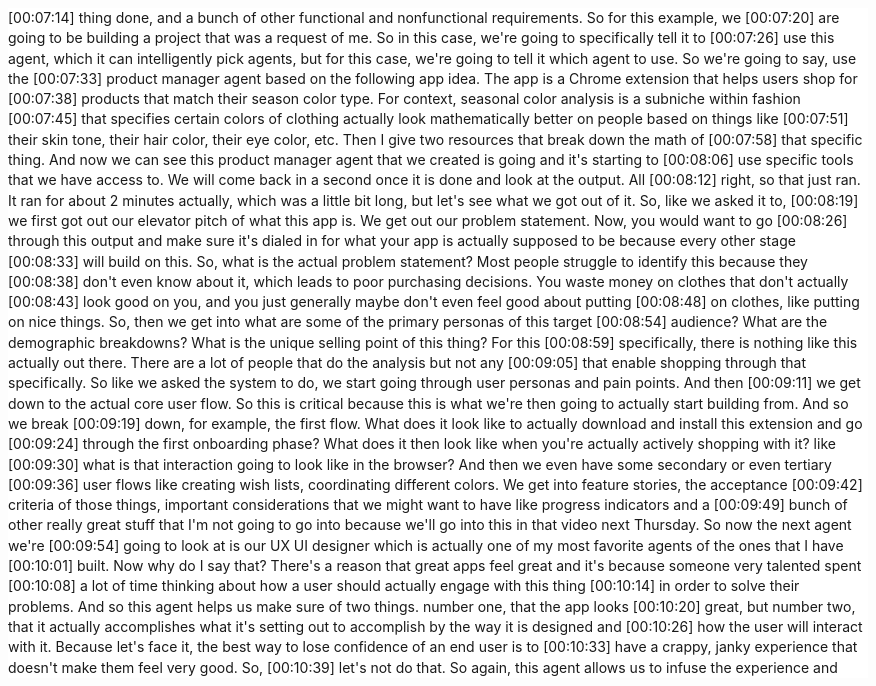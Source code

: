 [00:07:14] thing done, and a bunch of other functional and nonfunctional requirements. So for this example, we
[00:07:20] are going to be building a project that was a request of me. So in this case, we're going to specifically tell it to
[00:07:26] use this agent, which it can intelligently pick agents, but for this case, we're going to tell it which agent to use. So we're going to say, use the
[00:07:33] product manager agent based on the following app idea. The app is a Chrome extension that helps users shop for
[00:07:38] products that match their season color type. For context, seasonal color analysis is a subniche within fashion
[00:07:45] that specifies certain colors of clothing actually look mathematically better on people based on things like
[00:07:51] their skin tone, their hair color, their eye color, etc. Then I give two resources that break down the math of
[00:07:58] that specific thing. And now we can see this product manager agent that we created is going and it's starting to
[00:08:06] use specific tools that we have access to. We will come back in a second once it is done and look at the output. All
[00:08:12] right, so that just ran. It ran for about 2 minutes actually, which was a little bit long, but let's see what we got out of it. So, like we asked it to,
[00:08:19] we first got out our elevator pitch of what this app is. We get out our problem statement. Now, you would want to go
[00:08:26] through this output and make sure it's dialed in for what your app is actually supposed to be because every other stage
[00:08:33] will build on this. So, what is the actual problem statement? Most people struggle to identify this because they
[00:08:38] don't even know about it, which leads to poor purchasing decisions. You waste money on clothes that don't actually
[00:08:43] look good on you, and you just generally maybe don't even feel good about putting
[00:08:48] on clothes, like putting on nice things. So, then we get into what are some of the primary personas of this target
[00:08:54] audience? What are the demographic breakdowns? What is the unique selling point of this thing? For this
[00:08:59] specifically, there is nothing like this actually out there. There are a lot of people that do the analysis but not any
[00:09:05] that enable shopping through that specifically. So like we asked the system to do, we start going through user personas and pain points. And then
[00:09:11] we get down to the actual core user flow. So this is critical because this is what we're then going to actually start building from. And so we break
[00:09:19] down, for example, the first flow. What does it look like to actually download and install this extension and go
[00:09:24] through the first onboarding phase? What does it then look like when you're actually actively shopping with it? like
[00:09:30] what is that interaction going to look like in the browser? And then we even have some secondary or even tertiary
[00:09:36] user flows like creating wish lists, coordinating different colors. We get into feature stories, the acceptance
[00:09:42] criteria of those things, important considerations that we might want to have like progress indicators and a
[00:09:49] bunch of other really great stuff that I'm not going to go into because we'll go into this in that video next Thursday. So now the next agent we're
[00:09:54] going to look at is our UX UI designer which is actually one of my most favorite agents of the ones that I have
[00:10:01] built. Now why do I say that? There's a reason that great apps feel great and it's because someone very talented spent
[00:10:08] a lot of time thinking about how a user should actually engage with this thing
[00:10:14] in order to solve their problems. And so this agent helps us make sure of two things. number one, that the app looks
[00:10:20] great, but number two, that it actually accomplishes what it's setting out to accomplish by the way it is designed and
[00:10:26] how the user will interact with it. Because let's face it, the best way to lose confidence of an end user is to
[00:10:33] have a crappy, janky experience that doesn't make them feel very good. So,
[00:10:39] let's not do that. So again, this agent allows us to infuse the experience and